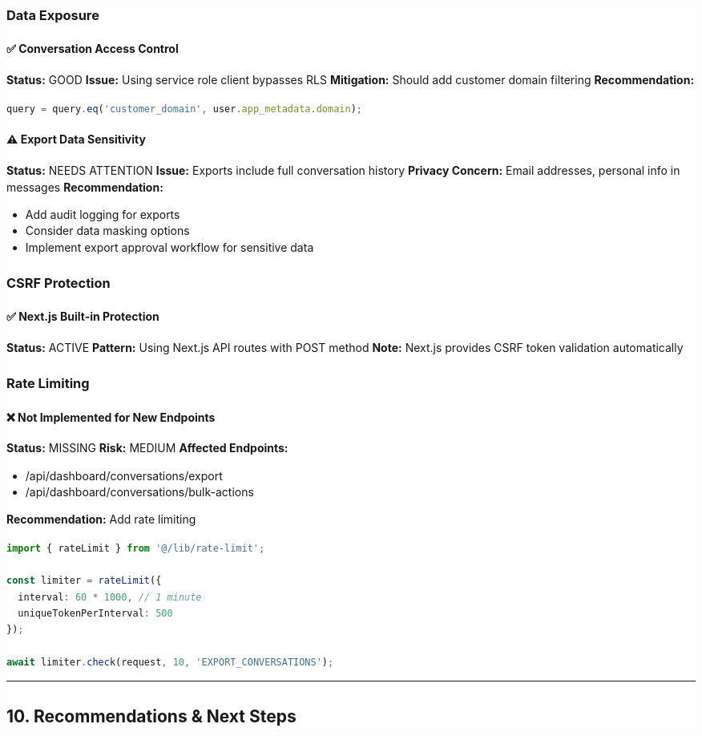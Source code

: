 ### Data Exposure

#### ✅ Conversation Access Control
**Status:** GOOD
**Issue:** Using service role client bypasses RLS
**Mitigation:** Should add customer domain filtering
**Recommendation:**
```typescript
query = query.eq('customer_domain', user.app_metadata.domain);
```

#### ⚠️ Export Data Sensitivity
**Status:** NEEDS ATTENTION
**Issue:** Exports include full conversation history
**Privacy Concern:** Email addresses, personal info in messages
**Recommendation:**
- Add audit logging for exports
- Consider data masking options
- Implement export approval workflow for sensitive data

### CSRF Protection

#### ✅ Next.js Built-in Protection
**Status:** ACTIVE
**Pattern:** Using Next.js API routes with POST method
**Note:** Next.js provides CSRF token validation automatically

### Rate Limiting

#### ❌ Not Implemented for New Endpoints
**Status:** MISSING
**Risk:** MEDIUM
**Affected Endpoints:**
- /api/dashboard/conversations/export
- /api/dashboard/conversations/bulk-actions

**Recommendation:** Add rate limiting
```typescript
import { rateLimit } from '@/lib/rate-limit';

const limiter = rateLimit({
  interval: 60 * 1000, // 1 minute
  uniqueTokenPerInterval: 500
});

await limiter.check(request, 10, 'EXPORT_CONVERSATIONS');
```

---

## 10. Recommendations & Next Steps
